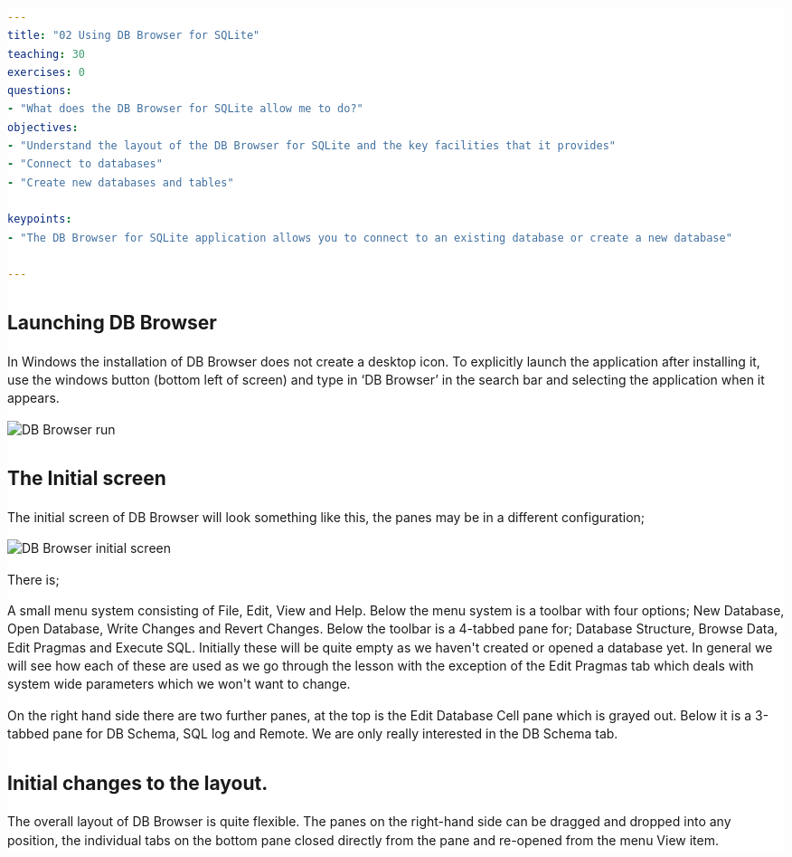 ```yaml
---
title: "02 Using DB Browser for SQLite"
teaching: 30
exercises: 0
questions:
- "What does the DB Browser for SQLite allow me to do?"
objectives:
- "Understand the layout of the DB Browser for SQLite and the key facilities that it provides"
- "Connect to databases"
- "Create new databases and tables"

keypoints:
- "The DB Browser for SQLite application allows you to connect to an existing database or create a new database"

---
```



## Launching DB Browser

In Windows the installation of DB Browser does not create a desktop icon. To explicitly launch the application after installing it, use the windows button (bottom left of screen) and type in ‘DB Browser’ in the search bar and selecting the application when it appears.

![DB Browser run](../fig/DB_Browser_install_2.png)

## The Initial screen

The initial screen of DB Browser will look something like this, the panes may be in a different configuration;

![DB Browser initial screen](../fig/DB_Browser_run_1.png)

There is;

A small menu system consisting of File, Edit, View and Help.
Below the menu system is a toolbar with four options; New Database, Open Database, Write Changes and Revert Changes.
Below the toolbar is a 4-tabbed pane for; Database Structure, Browse Data, Edit Pragmas and Execute SQL. Initially these will be quite empty as we haven't created or opened a database yet. In general we will see how each of these are used as we go through the lesson with the exception of the Edit Pragmas tab which deals with system wide parameters which we won't want to change.

On the right hand side there are two further panes, at the top is the Edit Database Cell pane which is grayed out. Below it is a 3-tabbed pane for DB Schema, SQL log and Remote. We are only really interested in the DB Schema tab. 

## Initial changes to the layout.
 
The overall layout of DB Browser is quite flexible. The panes on the right-hand side can be dragged and dropped into any position, the individual tabs on the bottom pane closed directly from the pane and re-opened from the menu View item.
